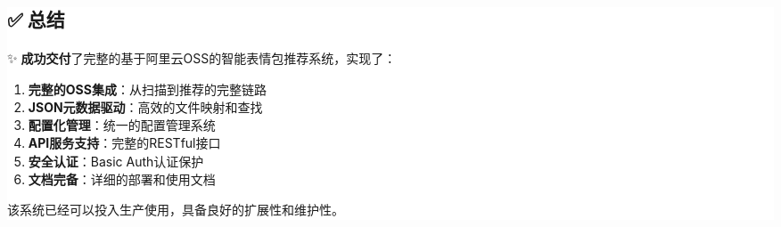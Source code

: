 ## ✅ 总结

✨ **成功交付**了完整的基于阿里云OSS的智能表情包推荐系统，实现了：

1. **完整的OSS集成**：从扫描到推荐的完整链路
2. **JSON元数据驱动**：高效的文件映射和查找
3. **配置化管理**：统一的配置管理系统
4. **API服务支持**：完整的RESTful接口
5. **安全认证**：Basic Auth认证保护
6. **文档完备**：详细的部署和使用文档

该系统已经可以投入生产使用，具备良好的扩展性和维护性。
